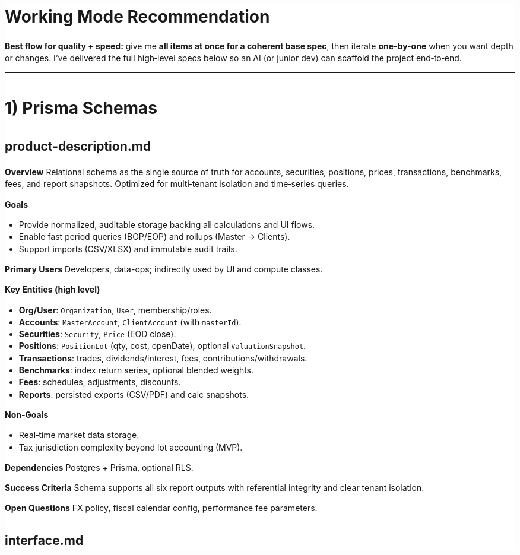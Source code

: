 # Working Mode Recommendation

**Best flow for quality + speed:** give me **all items at once for a coherent base spec**, then iterate **one-by-one** when you want depth or changes. I’ve delivered the full high‑level specs below so an AI (or junior dev) can scaffold the project end‑to‑end.

---

# 1) Prisma Schemas

## product-description.md

**Overview**
Relational schema as the single source of truth for accounts, securities, positions, prices, transactions, benchmarks, fees, and report snapshots. Optimized for multi‑tenant isolation and time‑series queries.

**Goals**

* Provide normalized, auditable storage backing all calculations and UI flows.
* Enable fast period queries (BOP/EOP) and rollups (Master → Clients).
* Support imports (CSV/XLSX) and immutable audit trails.

**Primary Users**
Developers, data-ops; indirectly used by UI and compute classes.

**Key Entities (high level)**

* **Org/User**: `Organization`, `User`, membership/roles.
* **Accounts**: `MasterAccount`, `ClientAccount` (with `masterId`).
* **Securities**: `Security`, `Price` (EOD close).
* **Positions**: `PositionLot` (qty, cost, openDate), optional `ValuationSnapshot`.
* **Transactions**: trades, dividends/interest, fees, contributions/withdrawals.
* **Benchmarks**: index return series, optional blended weights.
* **Fees**: schedules, adjustments, discounts.
* **Reports**: persisted exports (CSV/PDF) and calc snapshots.

**Non‑Goals**

* Real‑time market data storage.
* Tax jurisdiction complexity beyond lot accounting (MVP).

**Dependencies**
Postgres + Prisma, optional RLS.

**Success Criteria**
Schema supports all six report outputs with referential integrity and clear tenant isolation.

**Open Questions**
FX policy, fiscal calendar config, performance fee parameters.

## interface.md
